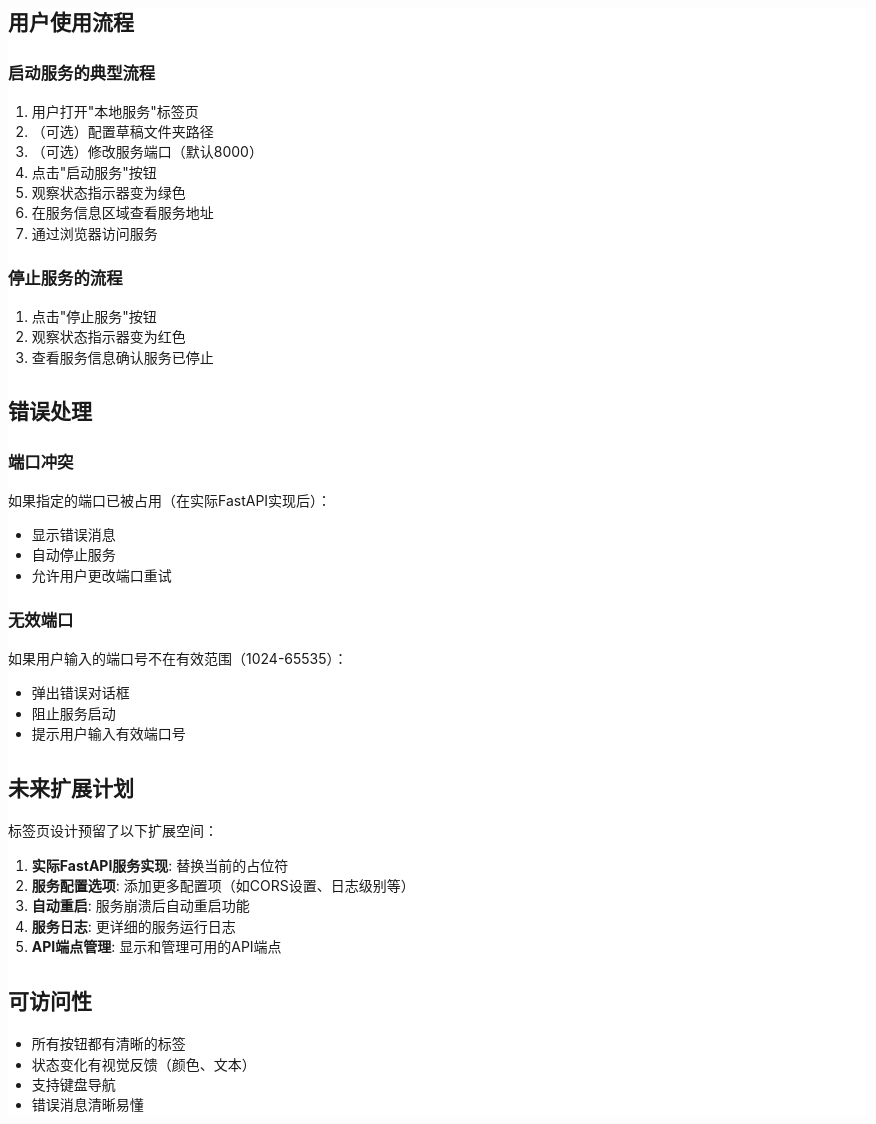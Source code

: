 ## 用户使用流程

### 启动服务的典型流程

1. 用户打开"本地服务"标签页
2. （可选）配置草稿文件夹路径
3. （可选）修改服务端口（默认8000）
4. 点击"启动服务"按钮
5. 观察状态指示器变为绿色
6. 在服务信息区域查看服务地址
7. 通过浏览器访问服务

### 停止服务的流程

1. 点击"停止服务"按钮
2. 观察状态指示器变为红色
3. 查看服务信息确认服务已停止

## 错误处理

### 端口冲突

如果指定的端口已被占用（在实际FastAPI实现后）：
- 显示错误消息
- 自动停止服务
- 允许用户更改端口重试

### 无效端口

如果用户输入的端口号不在有效范围（1024-65535）：
- 弹出错误对话框
- 阻止服务启动
- 提示用户输入有效端口号

## 未来扩展计划

标签页设计预留了以下扩展空间：

1. **实际FastAPI服务实现**: 替换当前的占位符
2. **服务配置选项**: 添加更多配置项（如CORS设置、日志级别等）
3. **自动重启**: 服务崩溃后自动重启功能
4. **服务日志**: 更详细的服务运行日志
5. **API端点管理**: 显示和管理可用的API端点

## 可访问性

- 所有按钮都有清晰的标签
- 状态变化有视觉反馈（颜色、文本）
- 支持键盘导航
- 错误消息清晰易懂
